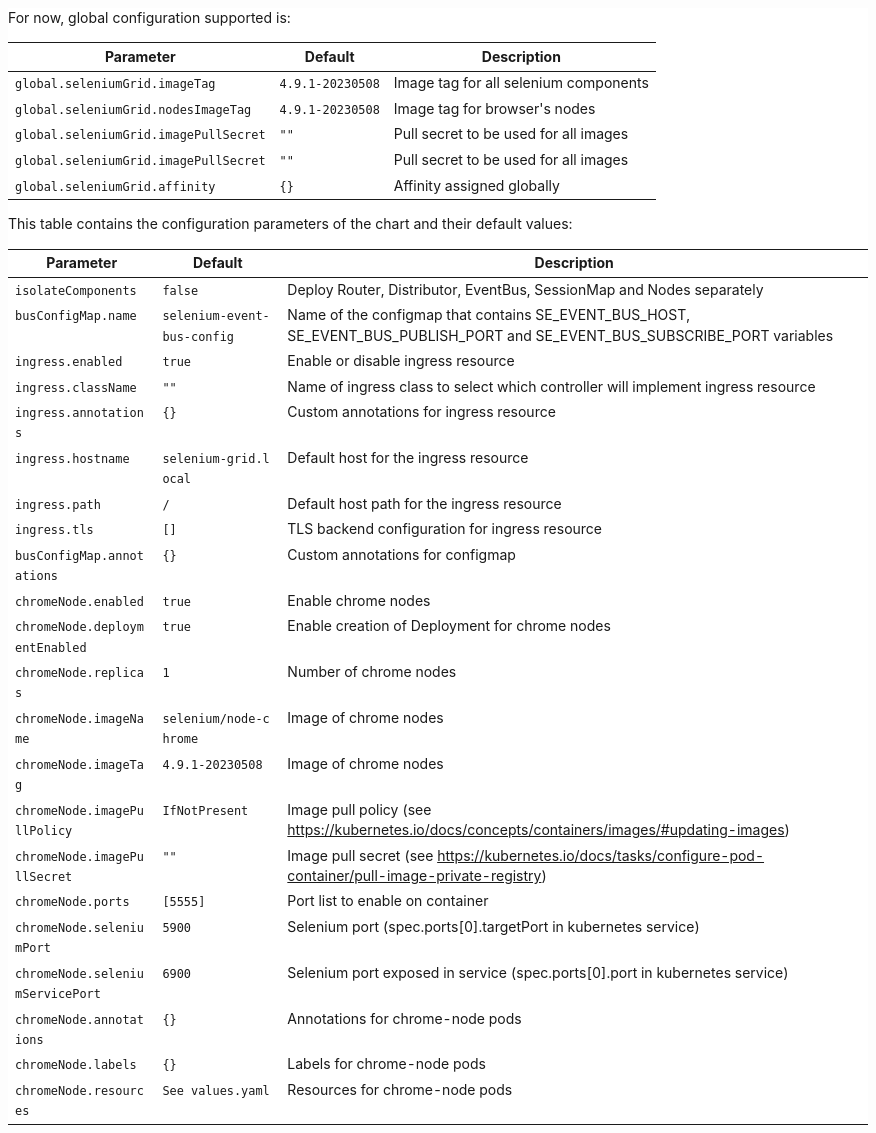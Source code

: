 For now, global configuration supported is:

| Parameter                             | Default                            | Description                           |
| -----------------------------------   | ---------------------------------- | ------------------------------------- |
| `global.seleniumGrid.imageTag`        | `4.9.1-20230508`                   | Image tag for all selenium components |
| `global.seleniumGrid.nodesImageTag`   | `4.9.1-20230508`                   | Image tag for browser's nodes         |
| `global.seleniumGrid.imagePullSecret` | `""`                               | Pull secret to be used for all images |
| `global.seleniumGrid.imagePullSecret` | `""`                               | Pull secret to be used for all images |
| `global.seleniumGrid.affinity`        | `{}`                               | Affinity assigned globally |

This table contains the configuration parameters of the chart and their default values:

| Parameter                                   | Default                     | Description                                                                                                                |
|---------------------------------------------|-----------------------------|----------------------------------------------------------------------------------------------------------------------------|
| `isolateComponents`                         | `false`                     | Deploy Router, Distributor, EventBus, SessionMap and Nodes separately                                                      |
| `busConfigMap.name`                         | `selenium-event-bus-config` | Name of the configmap that contains SE_EVENT_BUS_HOST, SE_EVENT_BUS_PUBLISH_PORT and SE_EVENT_BUS_SUBSCRIBE_PORT variables |
| `ingress.enabled`                           | `true`                      | Enable or disable ingress resource                                                                                         |
| `ingress.className`                         | `""`                        | Name of ingress class to select which controller will implement ingress resource                                           |
| `ingress.annotations`                       | `{}`                        | Custom annotations for ingress resource                                                                                    |
| `ingress.hostname`                          | `selenium-grid.local`       | Default host for the ingress resource                                                                                      |
| `ingress.path`                              | `/`                         | Default host path for the ingress resource                                                                                 |
| `ingress.tls`                               | `[]`                        | TLS backend configuration for ingress resource                                                                             |
| `busConfigMap.annotations`                  | `{}`                        | Custom annotations for configmap                                                                                           |
| `chromeNode.enabled`                        | `true`                      | Enable chrome nodes                                                                                                        |
| `chromeNode.deploymentEnabled`              | `true`                      | Enable creation of Deployment for chrome nodes                                                                             |
| `chromeNode.replicas`                       | `1`                         | Number of chrome nodes                                                                                                     |
| `chromeNode.imageName`                      | `selenium/node-chrome`      | Image of chrome nodes                                                                                                      |
| `chromeNode.imageTag`                       | `4.9.1-20230508`            | Image of chrome nodes                                                                                                      |
| `chromeNode.imagePullPolicy`                | `IfNotPresent`              | Image pull policy (see https://kubernetes.io/docs/concepts/containers/images/#updating-images)                             |
| `chromeNode.imagePullSecret`                | `""`                        | Image pull secret (see https://kubernetes.io/docs/tasks/configure-pod-container/pull-image-private-registry)               |
| `chromeNode.ports`                          | `[5555]`                    | Port list to enable on container                                                                                           |
| `chromeNode.seleniumPort`                   | `5900`                      | Selenium port (spec.ports[0].targetPort in kubernetes service)                                                             |
| `chromeNode.seleniumServicePort`            | `6900`                      | Selenium port exposed in service (spec.ports[0].port in kubernetes service)                                                |
| `chromeNode.annotations`                    | `{}`                        | Annotations for chrome-node pods                                                                                           |
| `chromeNode.labels`                         | `{}`                        | Labels for chrome-node pods                                                                                                |
| `chromeNode.resources`                      | `See values.yaml`           | Resources for chrome-node pods                                                                                             |